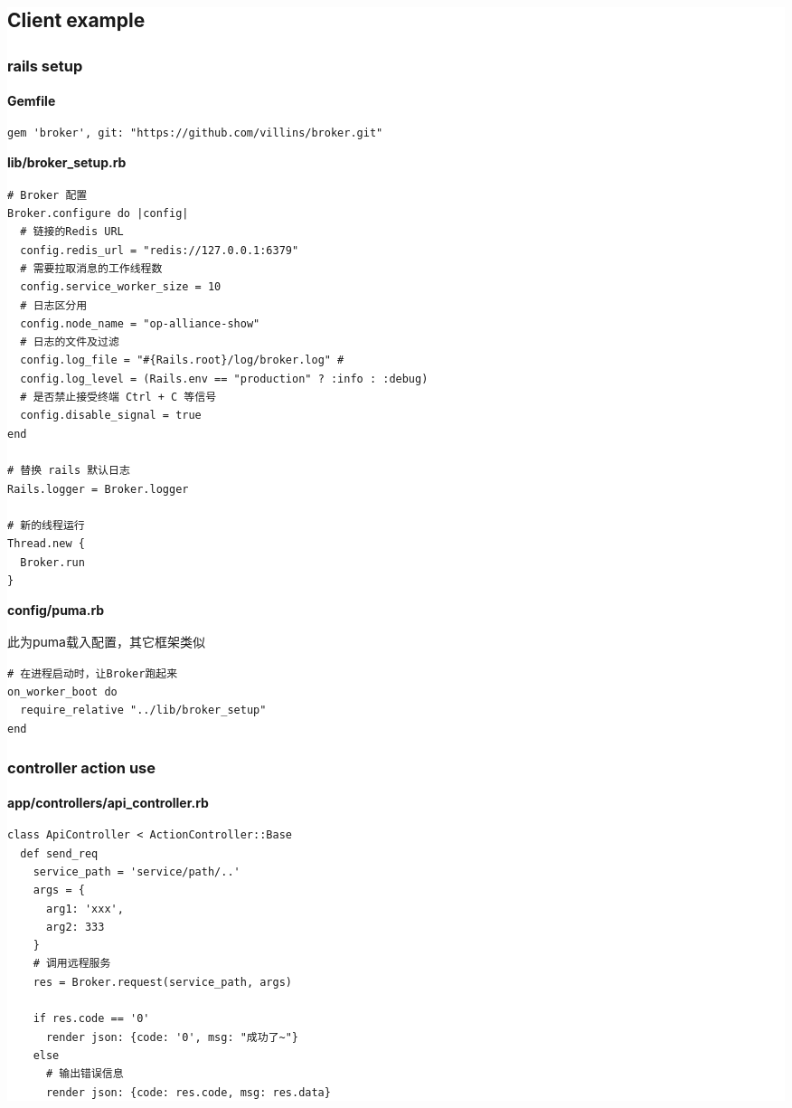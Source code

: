 
## Client example

### rails setup

**Gemfile**
```
gem 'broker', git: "https://github.com/villins/broker.git"
```

**lib/broker_setup.rb**
```
# Broker 配置
Broker.configure do |config|
  # 链接的Redis URL
  config.redis_url = "redis://127.0.0.1:6379"
  # 需要拉取消息的工作线程数
  config.service_worker_size = 10
  # 日志区分用
  config.node_name = "op-alliance-show"
  # 日志的文件及过滤
  config.log_file = "#{Rails.root}/log/broker.log" #
  config.log_level = (Rails.env == "production" ? :info : :debug)
  # 是否禁止接受终端 Ctrl + C 等信号
  config.disable_signal = true
end

# 替换 rails 默认日志
Rails.logger = Broker.logger

# 新的线程运行
Thread.new {
  Broker.run
}
```

**config/puma.rb**

此为puma载入配置，其它框架类似
```
# 在进程启动时，让Broker跑起来
on_worker_boot do
  require_relative "../lib/broker_setup"
end

```

### controller action use

**app/controllers/api_controller.rb**
```
class ApiController < ActionController::Base
  def send_req
    service_path = 'service/path/..'
    args = {
      arg1: 'xxx',
      arg2: 333
    }
    # 调用远程服务
    res = Broker.request(service_path, args)

    if res.code == '0'
      render json: {code: '0', msg: "成功了~"}
    else
      # 输出错误信息
      render json: {code: res.code, msg: res.data}
```